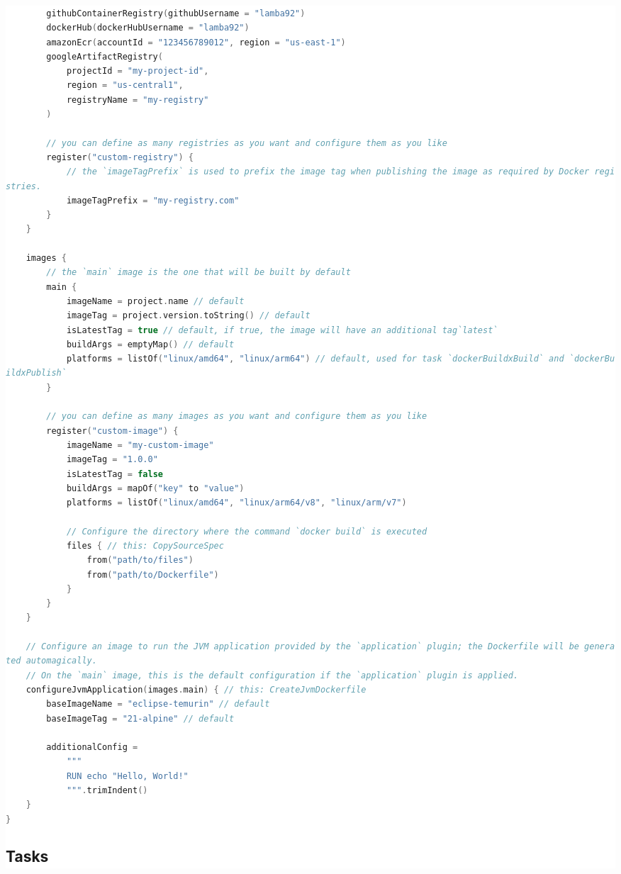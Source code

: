 ```kotlin
        githubContainerRegistry(githubUsername = "lamba92")
        dockerHub(dockerHubUsername = "lamba92")
        amazonEcr(accountId = "123456789012", region = "us-east-1")
        googleArtifactRegistry(
            projectId = "my-project-id",
            region = "us-central1",
            registryName = "my-registry"
        )
        
        // you can define as many registries as you want and configure them as you like
        register("custom-registry") {
            // the `imageTagPrefix` is used to prefix the image tag when publishing the image as required by Docker registries.
            imageTagPrefix = "my-registry.com"
        }
    }
    
    images {
        // the `main` image is the one that will be built by default
        main { 
            imageName = project.name // default
            imageTag = project.version.toString() // default
            isLatestTag = true // default, if true, the image will have an additional tag`latest`
            buildArgs = emptyMap() // default
            platforms = listOf("linux/amd64", "linux/arm64") // default, used for task `dockerBuildxBuild` and `dockerBuildxPublish`
        }
        
        // you can define as many images as you want and configure them as you like
        register("custom-image") {
            imageName = "my-custom-image"
            imageTag = "1.0.0"
            isLatestTag = false
            buildArgs = mapOf("key" to "value")
            platforms = listOf("linux/amd64", "linux/arm64/v8", "linux/arm/v7")
            
            // Configure the directory where the command `docker build` is executed
            files { // this: CopySourceSpec
                from("path/to/files")
                from("path/to/Dockerfile")
            }
        }
    }

    // Configure an image to run the JVM application provided by the `application` plugin; the Dockerfile will be generated automagically.
    // On the `main` image, this is the default configuration if the `application` plugin is applied.
    configureJvmApplication(images.main) { // this: CreateJvmDockerfile
        baseImageName = "eclipse-temurin" // default
        baseImageTag = "21-alpine" // default

        additionalConfig = 
            """
            RUN echo "Hello, World!"
            """.trimIndent()
    }
}
```
## Tasks
